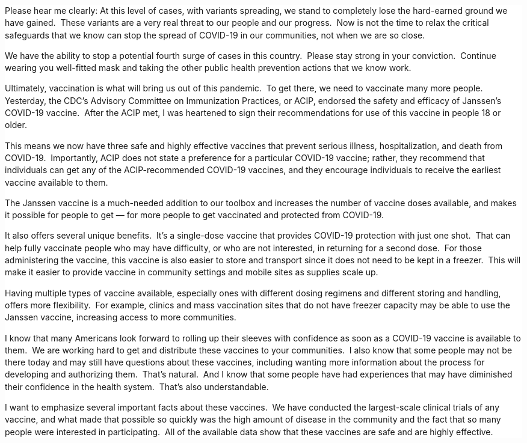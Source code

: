 Please hear me clearly: At this level of cases, with variants spreading,
we stand to completely lose the hard-earned ground we have gained. 
These variants are a very real threat to our people and our progress. 
Now is not the time to relax the critical safeguards that we know can
stop the spread of COVID-19 in our communities, not when we are so
close.  
  
We have the ability to stop a potential fourth surge of cases in this
country.  Please stay strong in your conviction.  Continue wearing you
well-fitted mask and taking the other public health prevention actions
that we know work.   
  
Ultimately, vaccination is what will bring us out of this pandemic.  To
get there, we need to vaccinate many more people.  Yesterday, the CDC’s
Advisory Committee on Immunization Practices, or ACIP, endorsed the
safety and efficacy of Janssen’s COVID-19 vaccine.  After the ACIP met,
I was heartened to sign their recommendations for use of this vaccine in
people 18 or older.   
  
This means we now have three safe and highly effective vaccines that
prevent serious illness, hospitalization, and death from COVID-19. 
Importantly, ACIP does not state a preference for a particular COVID-19
vaccine; rather, they recommend that individuals can get any of the
ACIP-recommended COVID-19 vaccines, and they encourage individuals to
receive the earliest vaccine available to them.   
  
The Janssen vaccine is a much-needed addition to our toolbox and
increases the number of vaccine doses available, and makes it possible
for people to get — for more people to get vaccinated and protected from
COVID-19.   
  
It also offers several unique benefits.  It’s a single-dose vaccine that
provides COVID-19 protection with just one shot.  That can help fully
vaccinate people who may have difficulty, or who are not interested, in
returning for a second dose.  For those administering the vaccine, this
vaccine is also easier to store and transport since it does not need to
be kept in a freezer.  This will make it easier to provide vaccine in
community settings and mobile sites as supplies scale up.   
  
Having multiple types of vaccine available, especially ones with
different dosing regimens and different storing and handling, offers
more flexibility.  For example, clinics and mass vaccination sites that
do not have freezer capacity may be able to use the Janssen vaccine,
increasing access to more communities.   
  
I know that many Americans look forward to rolling up their sleeves with
confidence as soon as a COVID-19 vaccine is available to them.  We are
working hard to get and distribute these vaccines to your communities. 
I also know that some people may not be there today and may still have
questions about these vaccines, including wanting more information about
the process for developing and authorizing them.  That’s natural.  And I
know that some people have had experiences that may have diminished
their confidence in the health system.  That’s also understandable.   
  
I want to emphasize several important facts about these vaccines.  We
have conducted the largest-scale clinical trials of any vaccine, and
what made that possible so quickly was the high amount of disease in the
community and the fact that so many people were interested in
participating.  All of the available data show that these vaccines are
safe and are highly effective.  
  